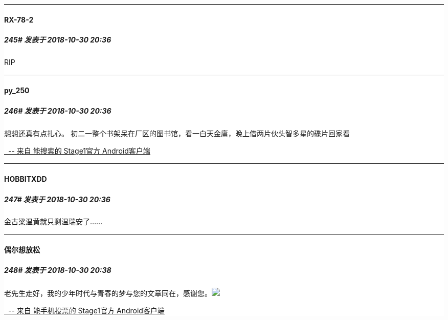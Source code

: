 



*****

####  RX-78-2  
##### 245#       发表于 2018-10-30 20:36




RIP







*****

####  py_250  
##### 246#       发表于 2018-10-30 20:36




想想还真有点扎心。
初二一整个书架呆在厂区的图书馆，看一白天金庸，晚上借两片伙头智多星的碟片回家看

[  -- 来自 能搜索的 Stage1官方 Android客户端](https://www.coolapk.com/apk/140634)







*****

####  HOBBITXDD  
##### 247#       发表于 2018-10-30 20:36




金古梁温黄就只剩温瑞安了……







*****

####  偶尔想放松  
##### 248#       发表于 2018-10-30 20:38




老先生走好，我的少年时代与青春的梦与您的文章同在，感谢您。<img src="https://static.saraba1st.com/image/smiley/face2017/139.png" referrerpolicy="no-referrer">

[  -- 来自 能手机投票的 Stage1官方 Android客户端](https://www.coolapk.com/apk/140634)



